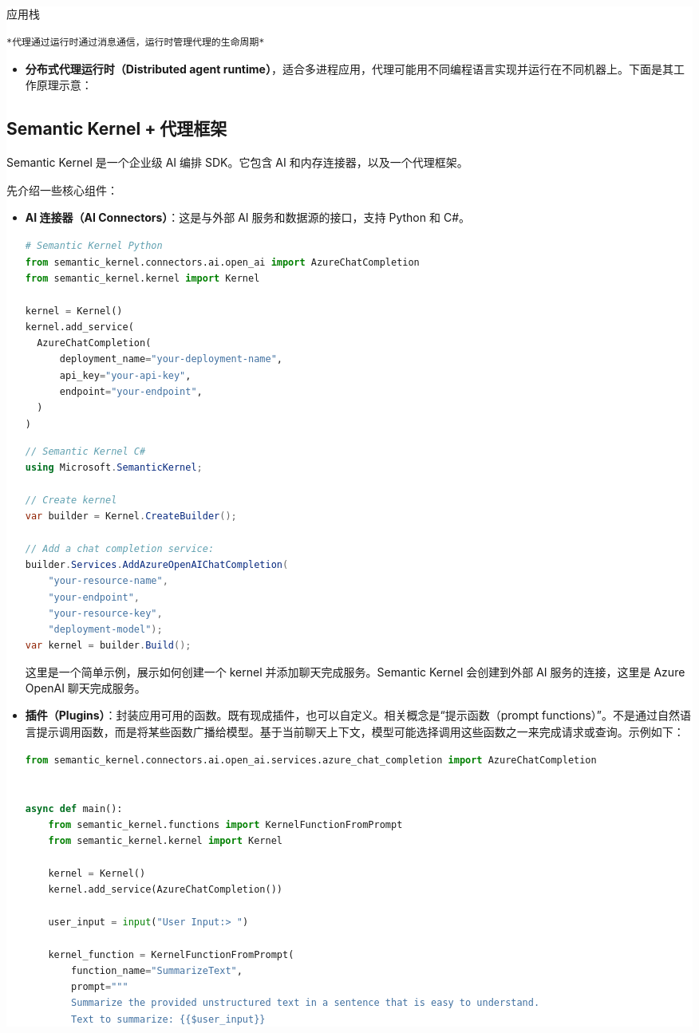 应用栈

    *代理通过运行时通过消息通信，运行时管理代理的生命周期*

  - **分布式代理运行时（Distributed agent runtime）**，适合多进程应用，代理可能用不同编程语言实现并运行在不同机器上。下面是其工作原理示意：

## Semantic Kernel + 代理框架

Semantic Kernel 是一个企业级 AI 编排 SDK。它包含 AI 和内存连接器，以及一个代理框架。

先介绍一些核心组件：

- **AI 连接器（AI Connectors）**：这是与外部 AI 服务和数据源的接口，支持 Python 和 C#。

  ```python
  # Semantic Kernel Python
  from semantic_kernel.connectors.ai.open_ai import AzureChatCompletion
  from semantic_kernel.kernel import Kernel

  kernel = Kernel()
  kernel.add_service(
    AzureChatCompletion(
        deployment_name="your-deployment-name",
        api_key="your-api-key",
        endpoint="your-endpoint",
    )
  )
  ```  

    ```csharp
    // Semantic Kernel C#
    using Microsoft.SemanticKernel;

    // Create kernel
    var builder = Kernel.CreateBuilder();
    
    // Add a chat completion service:
    builder.Services.AddAzureOpenAIChatCompletion(
        "your-resource-name",
        "your-endpoint",
        "your-resource-key",
        "deployment-model");
    var kernel = builder.Build();
    ```

    这里是一个简单示例，展示如何创建一个 kernel 并添加聊天完成服务。Semantic Kernel 会创建到外部 AI 服务的连接，这里是 Azure OpenAI 聊天完成服务。

- **插件（Plugins）**：封装应用可用的函数。既有现成插件，也可以自定义。相关概念是“提示函数（prompt functions）”。不是通过自然语言提示调用函数，而是将某些函数广播给模型。基于当前聊天上下文，模型可能选择调用这些函数之一来完成请求或查询。示例如下：

  ```python
  from semantic_kernel.connectors.ai.open_ai.services.azure_chat_completion import AzureChatCompletion


  async def main():
      from semantic_kernel.functions import KernelFunctionFromPrompt
      from semantic_kernel.kernel import Kernel

      kernel = Kernel()
      kernel.add_service(AzureChatCompletion())

      user_input = input("User Input:> ")

      kernel_function = KernelFunctionFromPrompt(
          function_name="SummarizeText",
          prompt="""
          Summarize the provided unstructured text in a sentence that is easy to understand.
          Text to summarize: {{$user_input}}
  ```